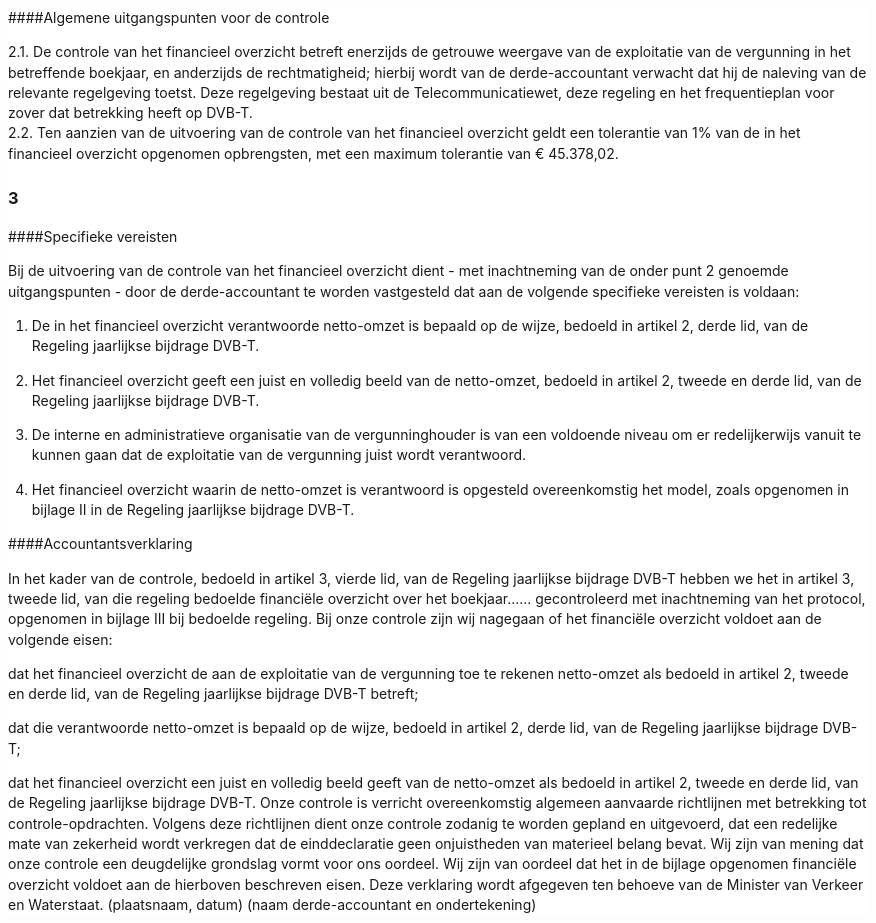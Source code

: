 ####Algemene uitgangspunten voor de controle

2.1.  De controle van het financieel overzicht betreft enerzijds de getrouwe weergave van de exploitatie van de vergunning in het betreffende boekjaar, en anderzijds de rechtmatigheid; hierbij wordt van de derde-accountant verwacht dat hij de naleving van de relevante regelgeving toetst. Deze regelgeving bestaat uit de Telecommunicatiewet, deze regeling en het frequentieplan voor zover dat betrekking heeft op DVB-T.   
2.2.  Ten aanzien van de uitvoering van de controle van het financieel overzicht geldt een tolerantie van 1% van de in het financieel overzicht opgenomen opbrengsten, met een maximum tolerantie van € 45.378,02.   

### 3  

####Specifieke vereisten

Bij de uitvoering van de controle van het financieel overzicht dient - met inachtneming van de onder punt 2 genoemde uitgangspunten - door de derde-accountant te worden vastgesteld dat aan de volgende specifieke vereisten is voldaan: 

1. De in het financieel overzicht verantwoorde netto-omzet is bepaald op de wijze, bedoeld in artikel 2, derde lid, van de Regeling jaarlijkse bijdrage DVB-T.  

2. Het financieel overzicht geeft een juist en volledig beeld van de netto-omzet, bedoeld in artikel 2, tweede en derde lid, van de Regeling jaarlijkse bijdrage DVB-T.  

3. De interne en administratieve organisatie van de vergunninghouder is van een voldoende niveau om er redelijkerwijs vanuit te kunnen gaan dat de exploitatie van de vergunning juist wordt verantwoord.  

4. Het financieel overzicht waarin de netto-omzet is verantwoord is opgesteld overeenkomstig het model, zoals opgenomen in bijlage II in de Regeling jaarlijkse bijdrage DVB-T.    

####Accountantsverklaring

In het kader van de controle, bedoeld in artikel 3, vierde lid, van de Regeling jaarlijkse bijdrage DVB-T hebben we het in artikel 3, tweede lid, van die regeling bedoelde financiële overzicht over het boekjaar...... gecontroleerd met inachtneming van het protocol, opgenomen in bijlage III bij bedoelde regeling. Bij onze controle zijn wij nagegaan of het financiële overzicht voldoet aan de volgende eisen: 

dat het financieel overzicht de aan de exploitatie van de vergunning toe te rekenen netto-omzet als bedoeld in artikel 2, tweede en derde lid, van de Regeling jaarlijkse bijdrage DVB-T betreft;  

dat die verantwoorde netto-omzet is bepaald op de wijze, bedoeld in artikel 2, derde lid, van de Regeling jaarlijkse bijdrage DVB-T;  

dat het financieel overzicht een juist en volledig beeld geeft van de netto-omzet als bedoeld in artikel 2, tweede en derde lid, van de Regeling jaarlijkse bijdrage DVB-T.   Onze controle is verricht overeenkomstig algemeen aanvaarde richtlijnen met betrekking tot controle-opdrachten. Volgens deze richtlijnen dient onze controle zodanig te worden gepland en uitgevoerd, dat een redelijke mate van zekerheid wordt verkregen dat de einddeclaratie geen onjuistheden van materieel belang bevat. Wij zijn van mening dat onze controle een deugdelijke grondslag vormt voor ons oordeel. Wij zijn van oordeel dat het in de bijlage opgenomen financiële overzicht voldoet aan de hierboven beschreven eisen. Deze verklaring wordt afgegeven ten behoeve van de Minister van Verkeer en Waterstaat. (plaatsnaam, datum) (naam derde-accountant en ondertekening)  


